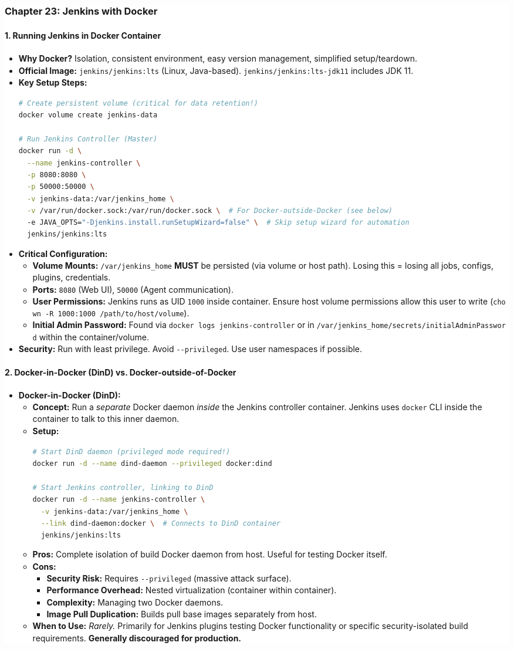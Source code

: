 ### **Chapter 23: Jenkins with Docker**

#### **1. Running Jenkins in Docker Container**
*   **Why Docker?** Isolation, consistent environment, easy version management, simplified setup/teardown.
*   **Official Image:** `jenkins/jenkins:lts` (Linux, Java-based). `jenkins/jenkins:lts-jdk11` includes JDK 11.
*   **Key Setup Steps:**
    ```bash
    # Create persistent volume (critical for data retention!)
    docker volume create jenkins-data

    # Run Jenkins Controller (Master)
    docker run -d \
      --name jenkins-controller \
      -p 8080:8080 \
      -p 50000:50000 \
      -v jenkins-data:/var/jenkins_home \
      -v /var/run/docker.sock:/var/run/docker.sock \  # For Docker-outside-Docker (see below)
      -e JAVA_OPTS="-Djenkins.install.runSetupWizard=false" \  # Skip setup wizard for automation
      jenkins/jenkins:lts
    ```
*   **Critical Configuration:**
    *   **Volume Mounts:** `/var/jenkins_home` **MUST** be persisted (via volume or host path). Losing this = losing all jobs, configs, plugins, credentials.
    *   **Ports:** `8080` (Web UI), `50000` (Agent communication).
    *   **User Permissions:** Jenkins runs as UID `1000` inside container. Ensure host volume permissions allow this user to write (`chown -R 1000:1000 /path/to/host/volume`).
    *   **Initial Admin Password:** Found via `docker logs jenkins-controller` or in `/var/jenkins_home/secrets/initialAdminPassword` within the container/volume.
*   **Security:** Run with least privilege. Avoid `--privileged`. Use user namespaces if possible.

#### **2. Docker-in-Docker (DinD) vs. Docker-outside-of-Docker**
*   **Docker-in-Docker (DinD):**
    *   **Concept:** Run a *separate* Docker daemon *inside* the Jenkins controller container. Jenkins uses `docker` CLI inside the container to talk to this inner daemon.
    *   **Setup:**
        ```bash
        # Start DinD daemon (privileged mode required!)
        docker run -d --name dind-daemon --privileged docker:dind

        # Start Jenkins controller, linking to DinD
        docker run -d --name jenkins-controller \
          -v jenkins-data:/var/jenkins_home \
          --link dind-daemon:docker \  # Connects to DinD container
          jenkins/jenkins:lts
        ```
    *   **Pros:** Complete isolation of build Docker daemon from host. Useful for testing Docker itself.
    *   **Cons:**
        *   **Security Risk:** Requires `--privileged` (massive attack surface).
        *   **Performance Overhead:** Nested virtualization (container within container).
        *   **Complexity:** Managing two Docker daemons.
        *   **Image Pull Duplication:** Builds pull base images separately from host.
    *   **When to Use:** *Rarely.* Primarily for Jenkins plugins testing Docker functionality or specific security-isolated build requirements. **Generally discouraged for production.**
